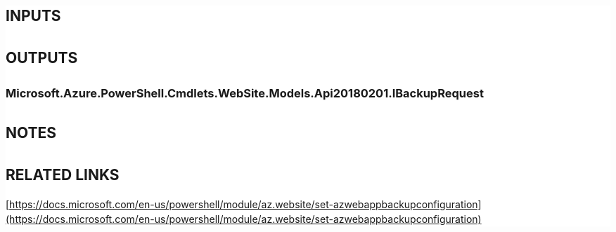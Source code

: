 ## INPUTS

## OUTPUTS

### Microsoft.Azure.PowerShell.Cmdlets.WebSite.Models.Api20180201.IBackupRequest
## NOTES

## RELATED LINKS

[https://docs.microsoft.com/en-us/powershell/module/az.website/set-azwebappbackupconfiguration](https://docs.microsoft.com/en-us/powershell/module/az.website/set-azwebappbackupconfiguration)

